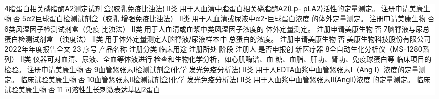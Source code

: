4脂蛋白相关磷脂酶A2测定试剂
盒(胶乳免疫比浊法)
Ⅱ类
用于人血清中脂蛋白相关磷脂酶A2(Lp-
pLA2)活性的定量测定。
注册申请美康生物
否
5α2巨球蛋白检测试剂盒（胶乳
增强免疫比浊法）
Ⅱ类
用于人血清或尿液中α2-巨球蛋白浓度
的体外定量测定。
注册申请美康生物
否
6类风湿因子检测试剂盒（免疫
比浊法）
Ⅱ类
用于人血清或血浆中类风湿因子浓度的
体外定量测定。
注册申请美康生物
否
7脑脊液与尿总蛋白检测试剂盒
（浊度法）
Ⅱ类
用于体外定量测定人脑脊液/尿液样本中
总蛋白的浓度。
注册申请美康生物
否
美康生物科技股份有限公司2022年年度报告全文
23
序号
产品名称
注册分类
临床用途
注册所处
阶段
注册人
是否申报创
新医疗器
8全自动生化分析仪（MS-1280系
列）
Ⅱ类
仪器可对血清、尿液、全血等体液进行
检查和生物化学分析，如心肌酶谱、血
糖、血脂、肝功、肾功、免疫球蛋白等
临床项目的检验。
注册申请美康生物
否
9血管紧张素I检测试剂盒(化学
发光免疫分析法)
Ⅱ类
用于人EDTA血浆中血管紧张素I（Ang
I）浓度的定量测定。
临床试验美康生物
否
10血管紧张素II检测试剂盒(化学
发光免疫分析法)
Ⅱ类
用于人血浆中血管紧张素II(AngII)浓度
的定量测定。
临床试验美康生物
否
11
可溶性生长刺激表达基因2蛋白